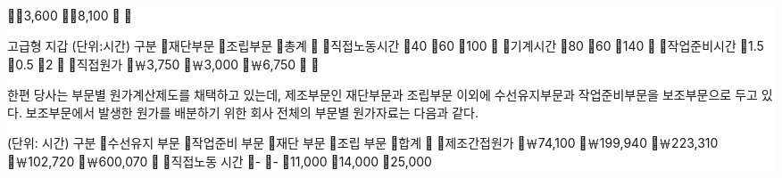 ￦3,600
￦8,100


  


 고급형 지갑
(단위:시간)
구분
재단부문
조립부문
총계

직접노동시간
40
60
100

기계시간
80
60
140

작업준비시간
1.5
0.5
2

직접원가
￦3,750
￦3,000
￦6,750



                   
  한편 당사는 부문별 원가계산제도를 채택하고 있는데, 제조부문인 재단부문과 조립부문 이외에 수선유지부문과 작업준비부문을 보조부문으로 두고 있다. 보조부문에서 발생한 원가를 배분하기 위한 회사 전체의 부문별 원가자료는 다음과 같다. 

   (단위: 시간)
구분
수선유지
부문
작업준비
부문
재단
부문
조립
부문
합계

제조간접원가
￦74,100
￦199,940
￦223,310
￦102,720
￦600,070

직접노동
시간
-
-
11,000
14,000
25,000